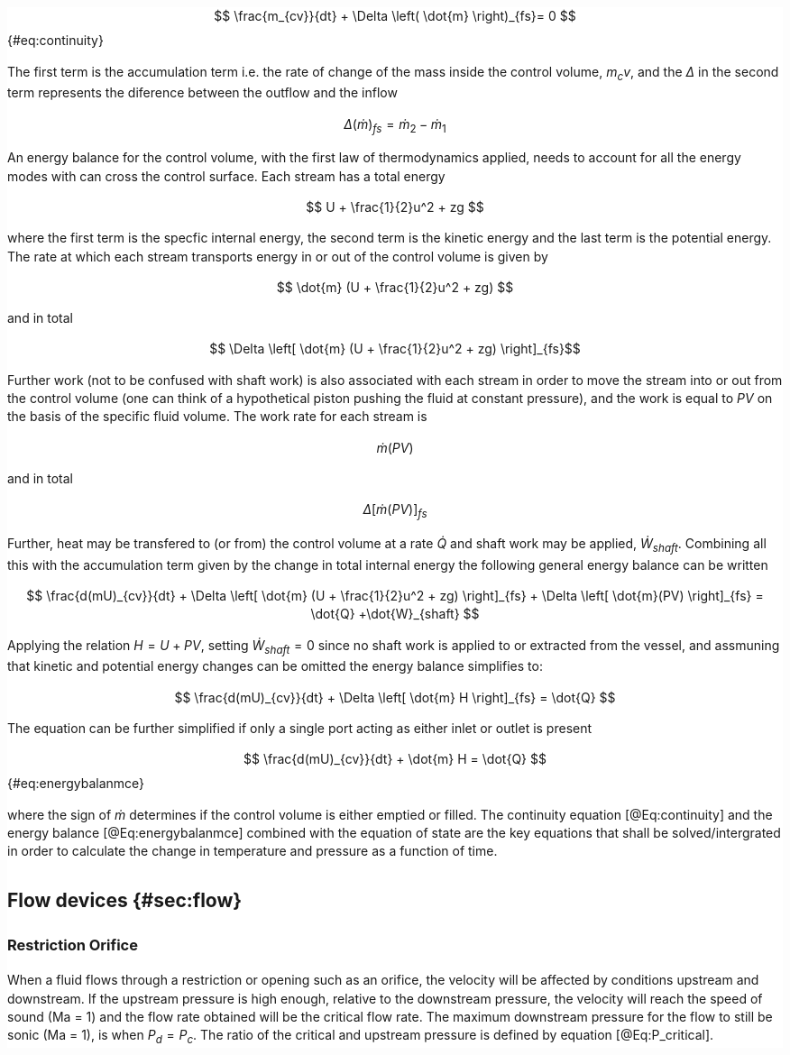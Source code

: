 $$ \frac{m_{cv}}{dt} + \Delta \left( \dot{m} \right)_{fs}= 0 $$ {#eq:continuity}

The first term is the accumulation term i.e. the rate of change of the mass inside the control volume, $m_cv$, and the $\Delta$ in the second term represents the diference between the outflow and the inflow

$$ \Delta \left( \dot{m} \right) _{fs} = \dot{m}_2 - \dot{m}_1 $$

An energy balance for the control volume, with the first law of thermodynamics applied, needs to account for all the energy modes with can cross the control surface. Each stream has a total energy 

$$ U + \frac{1}{2}u^2 + zg $$

where the first term is the specfic internal energy, the second term is the kinetic energy and the last term is the potential energy. The rate at which each stream transports energy in or out of the control volume is given by 

$$ \dot{m} (U + \frac{1}{2}u^2 + zg) $$

and in total 

$$  \Delta \left[ \dot{m} (U + \frac{1}{2}u^2 + zg) \right]_{fs}$$

Further work (not to be confused with shaft work) is also associated with each stream in order to move the stream into or out from the control volume (one can think of a hypothetical piston pushing the fluid at constant pressure), and the work is equal to $PV$ on the basis of the specific fluid volume. The work rate for each stream is 

$$ \dot{m}(PV) $$

and in total 

$$ \Delta\left[ \dot{m}(PV) \right]_{fs} $$

Further, heat may be transfered to (or from) the control volume at a rate $\dot{Q}$ and shaft work may be applied, $\dot{W}_{shaft}$. Combining all this with the accumulation term given by the change in total internal energy the following general energy balance can be written 

$$ \frac{d(mU)_{cv}}{dt} + \Delta \left[ \dot{m} (U + \frac{1}{2}u^2 + zg) \right]_{fs} + \Delta \left[ \dot{m}(PV) \right]_{fs} = \dot{Q} +\dot{W}_{shaft}   $$

Applying the relation $H = U + PV$, setting $\dot{W}_{shaft} = 0$ since no shaft work is applied to or extracted from the vessel, and assmuning that kinetic and potential energy changes can be omitted the energy balance simplifies to: 

$$ \frac{d(mU)_{cv}}{dt} + \Delta \left[ \dot{m} H \right]_{fs} = \dot{Q}  $$

The equation can be further simplified if only a single port acting as either inlet or outlet is present 

$$ \frac{d(mU)_{cv}}{dt} + \dot{m} H  = \dot{Q}  $$ {#eq:energybalanmce}

where the sign of $\dot{m}$ determines if the control volume is either emptied or filled. The continuity equation [@Eq:continuity] and the energy balance [@Eq:energybalanmce] combined with the equation of state are the key equations that shall be solved/intergrated in order to calculate the change in temperature and pressure as a function of time. 

## Flow devices {#sec:flow}
### Restriction Orifice
When a fluid flows through a restriction or opening such as an orifice, the velocity will be affected by conditions upstream and downstream.
If the upstream pressure is high enough, relative to the downstream pressure, the velocity will reach the speed of sound (Ma = 1) and the flow rate obtained will be the critical flow rate. The maximum downstream pressure for the flow to still be sonic (Ma = 1), is when $P_d = P_c$. The ratio of the critical and upstream pressure is defined by equation [@Eq:P_critical].
